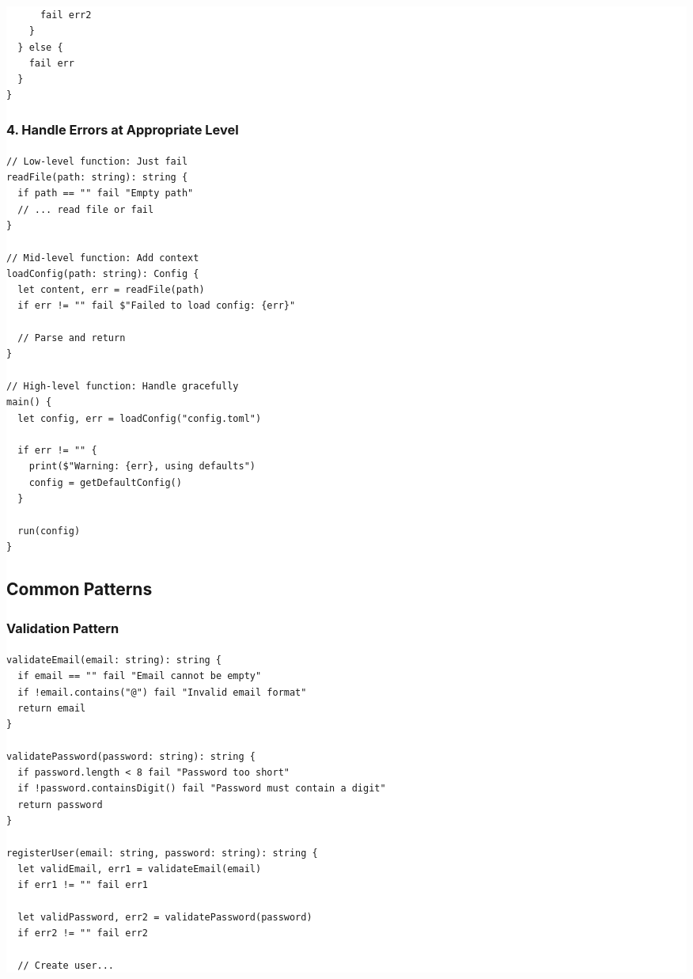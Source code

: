 ```liva
      fail err2
    }
  } else {
    fail err
  }
}
```

### 4. Handle Errors at Appropriate Level

```liva
// Low-level function: Just fail
readFile(path: string): string {
  if path == "" fail "Empty path"
  // ... read file or fail
}

// Mid-level function: Add context
loadConfig(path: string): Config {
  let content, err = readFile(path)
  if err != "" fail $"Failed to load config: {err}"
  
  // Parse and return
}

// High-level function: Handle gracefully
main() {
  let config, err = loadConfig("config.toml")
  
  if err != "" {
    print($"Warning: {err}, using defaults")
    config = getDefaultConfig()
  }
  
  run(config)
}
```

## Common Patterns

### Validation Pattern

```liva
validateEmail(email: string): string {
  if email == "" fail "Email cannot be empty"
  if !email.contains("@") fail "Invalid email format"
  return email
}

validatePassword(password: string): string {
  if password.length < 8 fail "Password too short"
  if !password.containsDigit() fail "Password must contain a digit"
  return password
}

registerUser(email: string, password: string): string {
  let validEmail, err1 = validateEmail(email)
  if err1 != "" fail err1
  
  let validPassword, err2 = validatePassword(password)
  if err2 != "" fail err2
  
  // Create user...
```